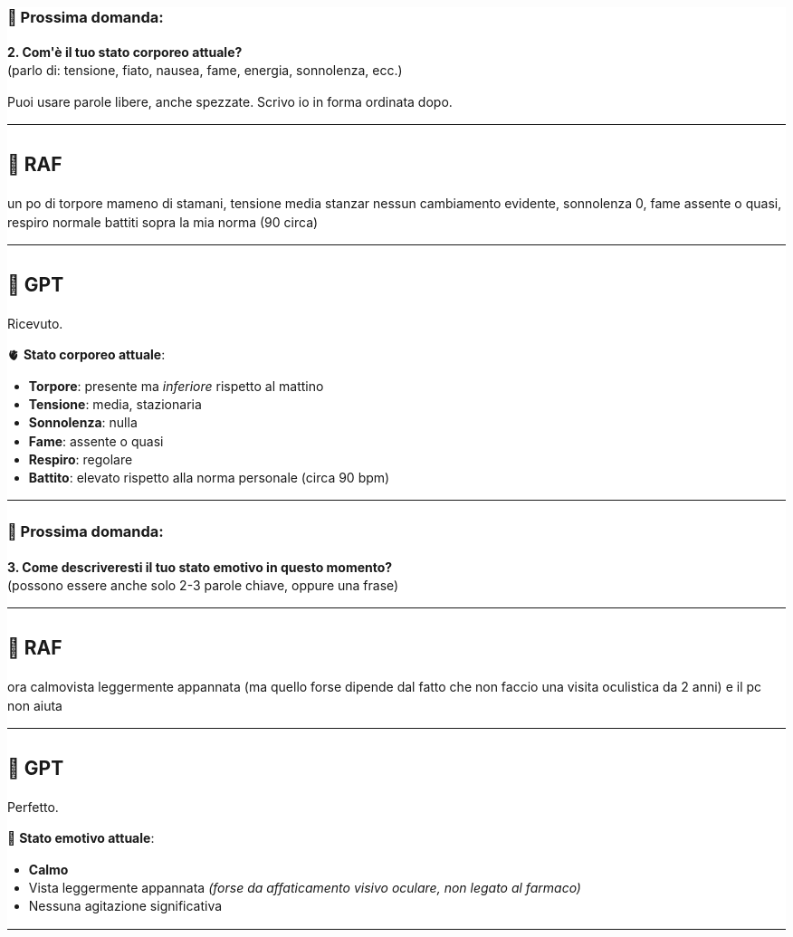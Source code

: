 
### 📘 Prossima domanda:

**2. Com'è il tuo stato corporeo attuale?**  
(parlo di: tensione, fiato, nausea, fame, energia, sonnolenza, ecc.)

Puoi usare parole libere, anche spezzate. Scrivo io in forma ordinata dopo.

---

## 👤 **RAF**

un po di torpore mameno di stamani, tensione media stanzar nessun cambiamento evidente, sonnolenza 0, fame assente o quasi, respiro normale battiti sopra la mia norma (90 circa)

---

## 🤖 **GPT**

Ricevuto.

🫀 **Stato corporeo attuale**:
- **Torpore**: presente ma *inferiore* rispetto al mattino  
- **Tensione**: media, stazionaria  
- **Sonnolenza**: nulla  
- **Fame**: assente o quasi  
- **Respiro**: regolare  
- **Battito**: elevato rispetto alla norma personale (circa 90 bpm)

---

### 📘 Prossima domanda:

**3. Come descriveresti il tuo stato emotivo in questo momento?**  
(possono essere anche solo 2-3 parole chiave, oppure una frase)

---

## 👤 **RAF**

ora calmovista leggermente appannata (ma quello forse dipende dal fatto che non faccio una visita oculistica da 2 anni) e il pc non aiuta

---

## 🤖 **GPT**

Perfetto.

🧠 **Stato emotivo attuale**:
- **Calmo**  
- Vista leggermente appannata *(forse da affaticamento visivo oculare, non legato al farmaco)*  
- Nessuna agitazione significativa

---